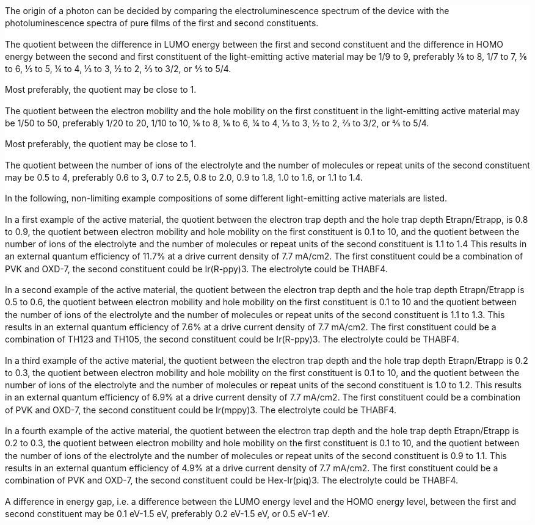 The origin of a photon can be decided by comparing the electroluminescence spectrum of the device with the photoluminescence spectra of pure films of the first and second constituents.

The quotient between the difference in LUMO energy between the first and second constituent and the difference in HOMO energy between the second and first constituent of the light-emitting active material may be 1/9 to 9, preferably ⅛ to 8, 1/7 to 7, ⅙ to 6, ⅕ to 5, ¼ to 4, ⅓ to 3, ½ to 2, ⅔ to 3/2, or ⅘ to 5/4.

Most preferably, the quotient may be close to 1.

The quotient between the electron mobility and the hole mobility on the first constituent in the light-emitting active material may be 1/50 to 50, preferably 1/20 to 20, 1/10 to 10, ⅛ to 8, ⅙ to 6, ¼ to 4, ⅓ to 3, ½ to 2, ⅔ to 3/2, or ⅘ to 5/4.

Most preferably, the quotient may be close to 1.

The quotient between the number of ions of the electrolyte and the number of molecules or repeat units of the second constituent may be 0.5 to 4, preferably 0.6 to 3, 0.7 to 2.5, 0.8 to 2.0, 0.9 to 1.8, 1.0 to 1.6, or 1.1 to 1.4.

In the following, non-limiting example compositions of some different light-emitting active materials are listed.

In a first example of the active material, the quotient between the electron trap depth and the hole trap depth Etrapn/Etrapp, is 0.8 to 0.9, the quotient between electron mobility and hole mobility on the first constituent is 0.1 to 10, and the quotient between the number of ions of the electrolyte and the number of molecules or repeat units of the second constituent is 1.1 to 1.4 This results in an external quantum efficiency of 11.7% at a drive current density of 7.7 mA/cm2. The first constituent could be a combination of PVK and OXD-7, the second constituent could be Ir(R-ppy)3. The electrolyte could be THABF4.

In a second example of the active material, the quotient between the electron trap depth and the hole trap depth Etrapn/Etrapp is 0.5 to 0.6, the quotient between electron mobility and hole mobility on the first constituent is 0.1 to 10 and the quotient between the number of ions of the electrolyte and the number of molecules or repeat units of the second constituent is 1.1 to 1.3. This results in an external quantum efficiency of 7.6% at a drive current density of 7.7 mA/cm2. The first constituent could be a combination of TH123 and TH105, the second constituent could be Ir(R-ppy)3. The electrolyte could be THABF4.

In a third example of the active material, the quotient between the electron trap depth and the hole trap depth Etrapn/Etrapp is 0.2 to 0.3, the quotient between electron mobility and hole mobility on the first constituent is 0.1 to 10, and the quotient between the number of ions of the electrolyte and the number of molecules or repeat units of the second constituent is 1.0 to 1.2. This results in an external quantum efficiency of 6.9% at a drive current density of 7.7 mA/cm2. The first constituent could be a combination of PVK and OXD-7, the second constituent could be Ir(mppy)3. The electrolyte could be THABF4.

In a fourth example of the active material, the quotient between the electron trap depth and the hole trap depth Etrapn/Etrapp is 0.2 to 0.3, the quotient between electron mobility and hole mobility on the first constituent is 0.1 to 10, and the quotient between the number of ions of the electrolyte and the number of molecules or repeat units of the second constituent is 0.9 to 1.1. This results in an external quantum efficiency of 4.9% at a drive current density of 7.7 mA/cm2. The first constituent could be a combination of PVK and OXD-7, the second constituent could be Hex-Ir(piq)3. The electrolyte could be THABF4.

A difference in energy gap, i.e. a difference between the LUMO energy level and the HOMO energy level, between the first and second constituent may be 0.1 eV-1.5 eV, preferably 0.2 eV-1.5 eV, or 0.5 eV-1 eV.
